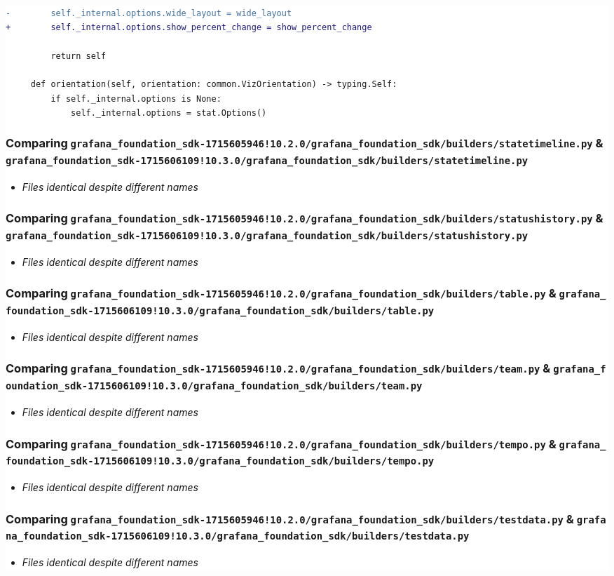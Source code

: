 ```diff
-        self._internal.options.wide_layout = wide_layout
+        self._internal.options.show_percent_change = show_percent_change
     
         return self
     
     def orientation(self, orientation: common.VizOrientation) -> typing.Self:        
         if self._internal.options is None:
             self._internal.options = stat.Options()
```

### Comparing `grafana_foundation_sdk-1715605946!10.2.0/grafana_foundation_sdk/builders/statetimeline.py` & `grafana_foundation_sdk-1715606109!10.3.0/grafana_foundation_sdk/builders/statetimeline.py`

 * *Files identical despite different names*

### Comparing `grafana_foundation_sdk-1715605946!10.2.0/grafana_foundation_sdk/builders/statushistory.py` & `grafana_foundation_sdk-1715606109!10.3.0/grafana_foundation_sdk/builders/statushistory.py`

 * *Files identical despite different names*

### Comparing `grafana_foundation_sdk-1715605946!10.2.0/grafana_foundation_sdk/builders/table.py` & `grafana_foundation_sdk-1715606109!10.3.0/grafana_foundation_sdk/builders/table.py`

 * *Files identical despite different names*

### Comparing `grafana_foundation_sdk-1715605946!10.2.0/grafana_foundation_sdk/builders/team.py` & `grafana_foundation_sdk-1715606109!10.3.0/grafana_foundation_sdk/builders/team.py`

 * *Files identical despite different names*

### Comparing `grafana_foundation_sdk-1715605946!10.2.0/grafana_foundation_sdk/builders/tempo.py` & `grafana_foundation_sdk-1715606109!10.3.0/grafana_foundation_sdk/builders/tempo.py`

 * *Files identical despite different names*

### Comparing `grafana_foundation_sdk-1715605946!10.2.0/grafana_foundation_sdk/builders/testdata.py` & `grafana_foundation_sdk-1715606109!10.3.0/grafana_foundation_sdk/builders/testdata.py`

 * *Files identical despite different names*
